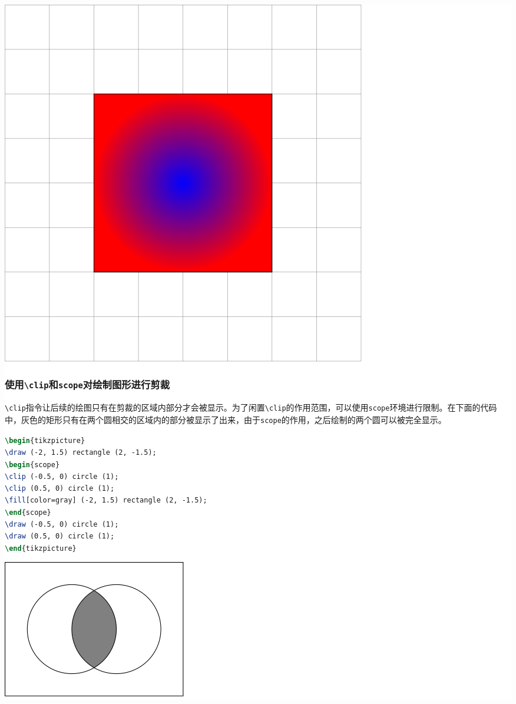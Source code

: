![shadedraw](/assets/2019-04-10-tikz-tutorial/shadedraw.svg)

### 使用``\clip``和``scope``对绘制图形进行剪裁

``\clip``指令让后续的绘图只有在剪裁的区域内部分才会被显示。为了闲置``\clip``的作用范围，可以使用``scope``环境进行限制。在下面的代码中，灰色的矩形只有在两个圆相交的区域内的部分被显示了出来，由于``scope``的作用，之后绘制的两个圆可以被完全显示。

```latex
\begin{tikzpicture}
\draw (-2, 1.5) rectangle (2, -1.5);
\begin{scope}
\clip (-0.5, 0) circle (1);
\clip (0.5, 0) circle (1);
\fill[color=gray] (-2, 1.5) rectangle (2, -1.5);
\end{scope}
\draw (-0.5, 0) circle (1);
\draw (0.5, 0) circle (1);
\end{tikzpicture}
```

![clip](/assets/2019-04-10-tikz-tutorial/clip.svg)
